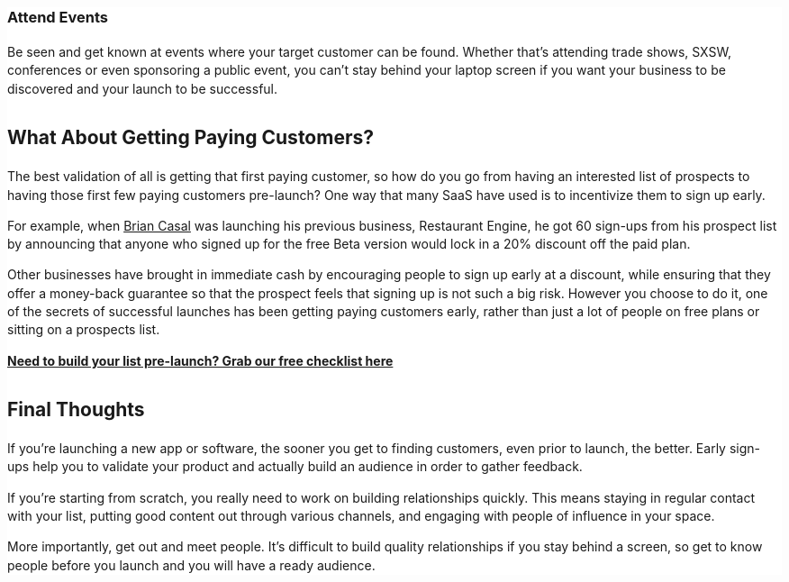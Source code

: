 ### Attend Events

Be seen and get known at events where your target customer can be found. Whether that’s attending trade shows, SXSW, conferences or even sponsoring a public event, you can’t stay behind your laptop screen if you want your business to be discovered and your launch to be successful.

## What About Getting Paying Customers?

The best validation of all is getting that first paying customer, so how do you go from having an interested list of prospects to having those first few paying customers pre-launch? One way that many SaaS have used is to incentivize them to sign up early.

For example, when [Brian Casal](http://casjam.com/your-first-customers/) was launching his previous business, Restaurant Engine, he got 60 sign-ups from his prospect list by announcing that anyone who signed up for the free Beta version would lock in a 20% discount off the paid plan.

Other businesses have brought in immediate cash by encouraging people to sign up early at a discount, while ensuring that they offer a money-back guarantee so that the prospect feels that signing up is not such a big risk. However you choose to do it, one of the secrets of successful launches has been getting paying customers early, rather than just a lot of people on free plans or sitting on a prospects list.

[**Need to build your list pre-launch? Grab our free checklist here**](https://greenfield.leadpages.co/leadbox/14239b173f72a2%3A10b387f3cf46dc/5741031244955648/)

<script data-leadbox="14239b173f72a2:10b387f3cf46dc" data-url="https://greenfield.leadpages.co/leadbox/14239b173f72a2%3A10b387f3cf46dc/5741031244955648/" data-config="%7B%7D" type="text/javascript" src="https://greenfield.leadpages.co/leadbox-992.js"></script>

## Final Thoughts

If you’re launching a new app or software, the sooner you get to finding customers, even prior to launch, the better. Early sign-ups help you to validate your product and actually build an audience in order to gather feedback.

If you’re starting from scratch, you really need to work on building relationships quickly. This means staying in regular contact with your list, putting good content out through various channels, and engaging with people of influence in your space.

More importantly, get out and meet people. It’s difficult to build quality relationships if you stay behind a screen, so get to know people before you launch and you will have a ready audience.
